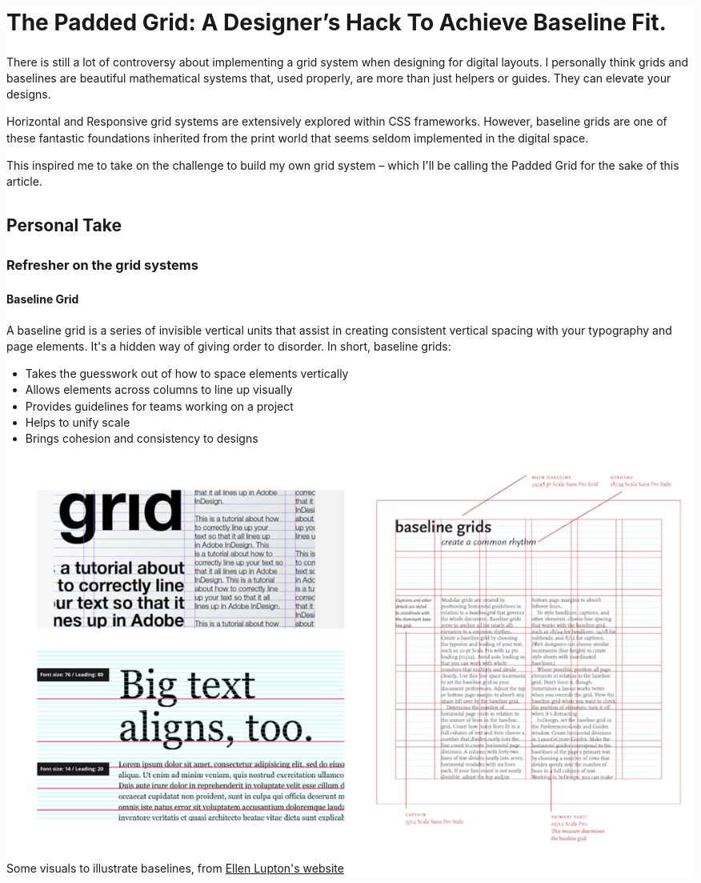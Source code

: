 # The Padded Grid: A Designer’s Hack To Achieve Baseline Fit.

There is still a lot of controversy about implementing a grid system when designing for digital layouts. I personally think grids and baselines are beautiful mathematical systems that, used properly, are more than just helpers or guides. They can elevate your designs. 

Horizontal and Responsive grid systems are extensively explored within CSS frameworks. However, baseline grids are one of these fantastic foundations inherited from the print world that seems seldom implemented in the digital space.

This inspired me to take on the challenge to build my own grid system – which I'll be calling the Padded Grid for the sake of this article.

## Personal Take

### Refresher on the grid systems

#### Baseline Grid

A baseline grid is a series of invisible vertical units that assist in creating consistent vertical spacing with your typography and page elements. It's a hidden way of giving order to disorder. In short, baseline grids:

- Takes the guesswork out of how to space elements vertically
- Allows elements across columns to line up visually
- Provides guidelines for teams working on a project
- Helps to unify scale
- Brings cohesion and consistency to designs

![Baseline visuals from the web](../../assets/images/../../../assets/images/Writings/Grid/baseline.png)
Some visuals to illustrate baselines, from [Ellen Lupton's website](http://thinkingwithtype.com/grid/)
